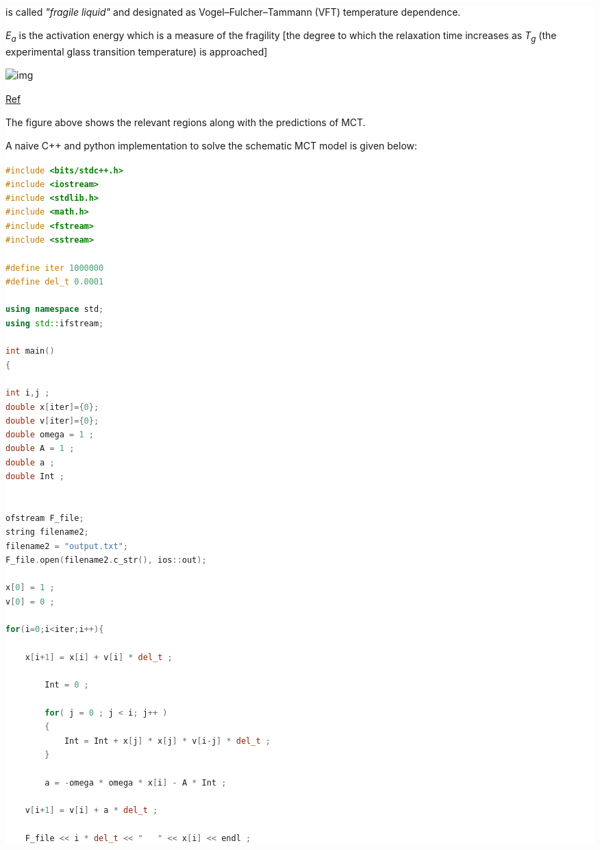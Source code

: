 
 is called *"fragile liquid"* and designated as Vogel–Fulcher–Tammann (VFT) temperature dependence.

$E_a$ is the activation energy which is a measure of the fragility [the degree to which the relaxation time increases as $T_g$ (the experimental glass transition temperature) is approached]



![img](https://www.frontiersin.org/files/Articles/403911/fphy-06-00097-HTML/image_m/fphy-06-00097-g007.jpg)

[Ref](https://www.frontiersin.org/articles/10.3389/fphy.2018.00097/full)

The figure above shows the relevant regions along with the predictions of MCT.

A naive C++ and python implementation to solve the schematic MCT model is given below:

```c++
#include <bits/stdc++.h>
#include <iostream>
#include <stdlib.h>
#include <math.h>
#include <fstream>
#include <sstream>

#define iter 1000000
#define del_t 0.0001

using namespace std;
using std::ifstream;

int main()
{

int i,j ;
double x[iter]={0};
double v[iter]={0};
double omega = 1 ;
double A = 1 ;
double a ; 
double Int ;


ofstream F_file;
string filename2;
filename2 = "output.txt";
F_file.open(filename2.c_str(), ios::out);

x[0] = 1 ;
v[0] = 0 ;
 
for(i=0;i<iter;i++){

	x[i+1] = x[i] + v[i] * del_t ;
       
        Int = 0 ;
         
        for( j = 0 ; j < i; j++ )
        {
        	Int = Int + x[j] * x[j] * v[i-j] * del_t ;
        } 
          
        a = -omega * omega * x[i] - A * Int ; 
                 
	v[i+1] = v[i] + a * del_t ;
	
	F_file << i * del_t << "   " << x[i] << endl ;

```